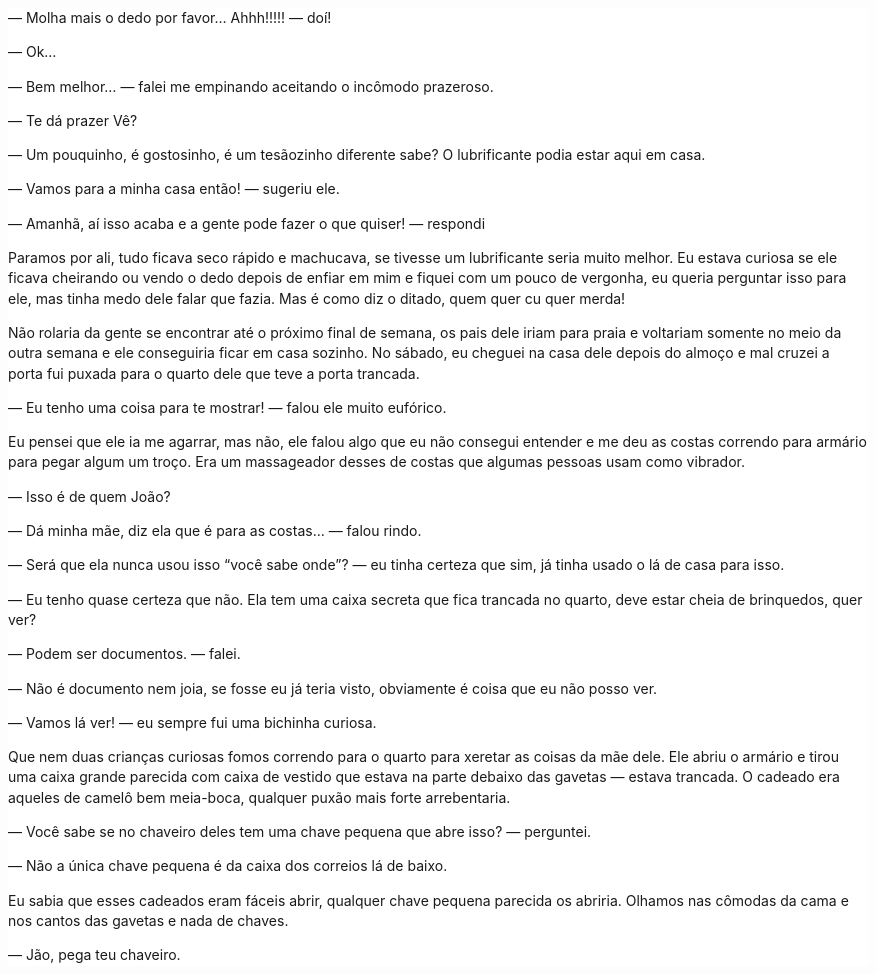 — Molha mais o dedo por favor… Ahhh!!!!! — doí!

— Ok…

— Bem melhor… — falei me empinando aceitando o incômodo prazeroso.

— Te dá prazer Vê?

— Um pouquinho, é gostosinho, é um tesãozinho diferente sabe? O lubrificante podia estar aqui em casa.

— Vamos para a minha casa então! — sugeriu ele.

— Amanhã, aí isso acaba e a gente pode fazer o que quiser! — respondi

Paramos por ali, tudo ficava seco rápido e machucava, se tivesse um lubrificante seria muito melhor. Eu estava curiosa se ele ficava cheirando ou vendo o dedo depois de enfiar em mim e fiquei com um pouco de vergonha, eu queria perguntar isso para ele, mas tinha medo dele falar que fazia. Mas é como diz o ditado, quem quer cu quer merda!

Não rolaria da gente se encontrar até o próximo final de semana, os pais dele iriam para praia e voltariam somente no meio da outra semana e ele conseguiria ficar em casa sozinho. No sábado, eu cheguei na casa dele depois do almoço e mal cruzei a porta fui puxada para o quarto dele que teve a porta trancada.

— Eu tenho uma coisa para te mostrar! — falou ele muito eufórico.

Eu pensei que ele ia me agarrar, mas não, ele falou algo que eu não consegui entender e me deu as costas correndo para armário para pegar algum um troço. Era um massageador desses de costas que algumas pessoas usam como vibrador.

— Isso é de quem João?

— Dá minha mãe, diz ela que é para as costas… — falou rindo.

— Será que ela nunca usou isso “você sabe onde”? — eu tinha certeza que sim, já tinha usado o lá de casa para isso.

— Eu tenho quase certeza que não. Ela tem uma caixa secreta que fica trancada no quarto, deve estar cheia de brinquedos, quer ver?

— Podem ser documentos. — falei.

— Não é documento nem joia, se fosse eu já teria visto, obviamente é coisa que eu não posso ver.

— Vamos lá ver! — eu sempre fui uma bichinha curiosa.

Que nem duas crianças curiosas fomos correndo para o quarto para xeretar as coisas da mãe dele. Ele abriu o armário e tirou uma caixa grande parecida com caixa de vestido que estava na parte debaixo das gavetas — estava trancada. O cadeado era aqueles de camelô bem meia-boca, qualquer puxão mais forte arrebentaria.

— Você sabe se no chaveiro deles tem uma chave pequena que abre isso? — perguntei.

— Não a única chave pequena é da caixa dos correios lá de baixo.

Eu sabia que esses cadeados eram fáceis abrir, qualquer chave pequena parecida os abriria. Olhamos nas cômodas da cama e nos cantos das gavetas e nada de chaves.

— Jão, pega teu chaveiro.
